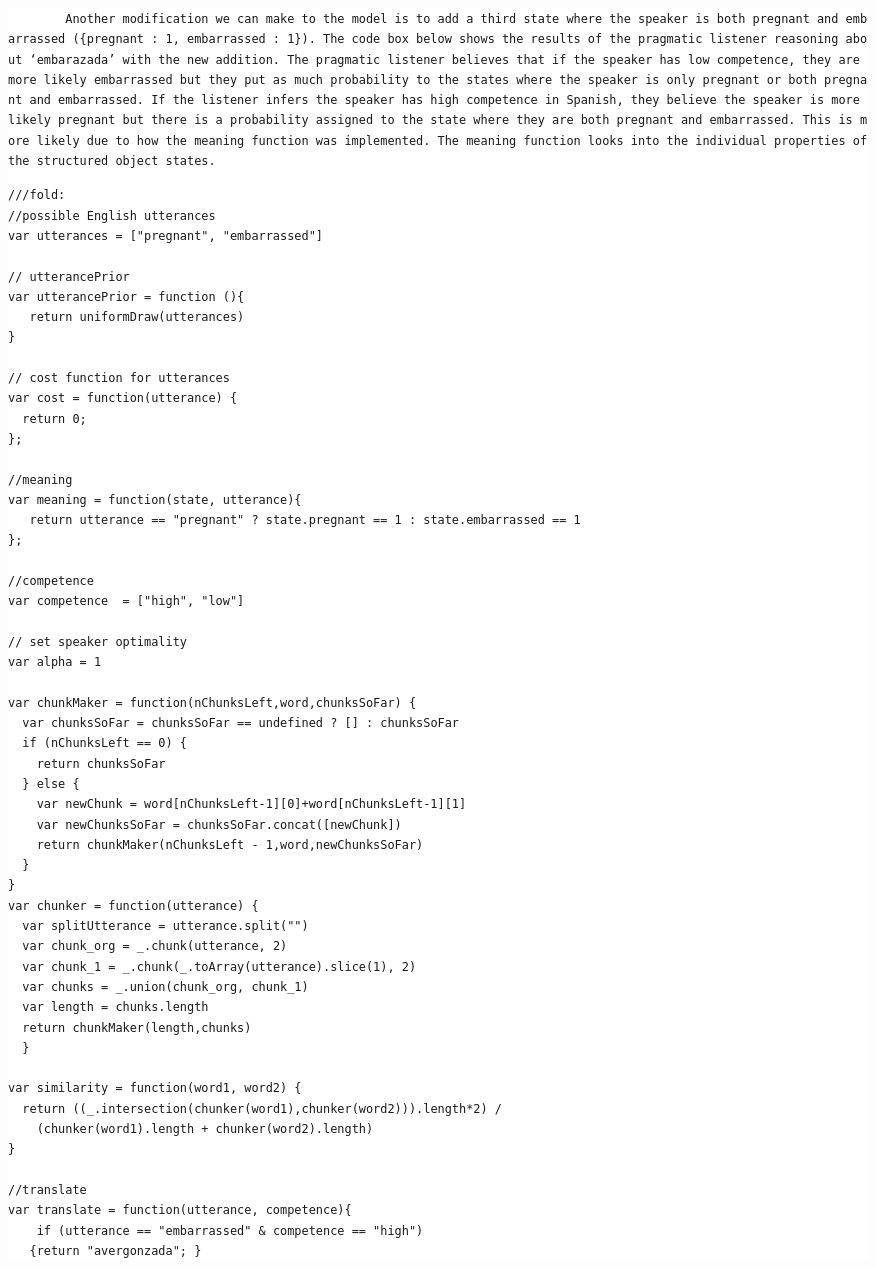         	Another modification we can make to the model is to add a third state where the speaker is both pregnant and embarrassed ({pregnant : 1, embarrassed : 1}). The code box below shows the results of the pragmatic listener reasoning about ‘embarazada’ with the new addition. The pragmatic listener believes that if the speaker has low competence, they are more likely embarrassed but they put as much probability to the states where the speaker is only pregnant or both pregnant and embarrassed. If the listener infers the speaker has high competence in Spanish, they believe the speaker is more likely pregnant but there is a probability assigned to the state where they are both pregnant and embarrassed. This is more likely due to how the meaning function was implemented. The meaning function looks into the individual properties of the structured object states.

~~~~
///fold: 
//possible English utterances
var utterances = ["pregnant", "embarrassed"]
 
// utterancePrior
var utterancePrior = function (){
   return uniformDraw(utterances)
}
 
// cost function for utterances
var cost = function(utterance) {
  return 0;
};
 
//meaning
var meaning = function(state, utterance){
   return utterance == "pregnant" ? state.pregnant == 1 : state.embarrassed == 1
};
 
//competence
var competence  = ["high", "low"]
             	
// set speaker optimality
var alpha = 1
 
var chunkMaker = function(nChunksLeft,word,chunksSoFar) {
  var chunksSoFar = chunksSoFar == undefined ? [] : chunksSoFar
  if (nChunksLeft == 0) {
	return chunksSoFar
  } else {
	var newChunk = word[nChunksLeft-1][0]+word[nChunksLeft-1][1]
	var newChunksSoFar = chunksSoFar.concat([newChunk])
	return chunkMaker(nChunksLeft - 1,word,newChunksSoFar)
  }
}
var chunker = function(utterance) {
  var splitUtterance = utterance.split("")
  var chunk_org = _.chunk(utterance, 2)
  var chunk_1 = _.chunk(_.toArray(utterance).slice(1), 2)
  var chunks = _.union(chunk_org, chunk_1)
  var length = chunks.length
  return chunkMaker(length,chunks)
  }
 
var similarity = function(word1, word2) {
  return ((_.intersection(chunker(word1),chunker(word2))).length*2) /
	(chunker(word1).length + chunker(word2).length)
}
 
//translate
var translate = function(utterance, competence){
 	if (utterance == "embarrassed" & competence == "high")
   {return "avergonzada"; }
~~~~